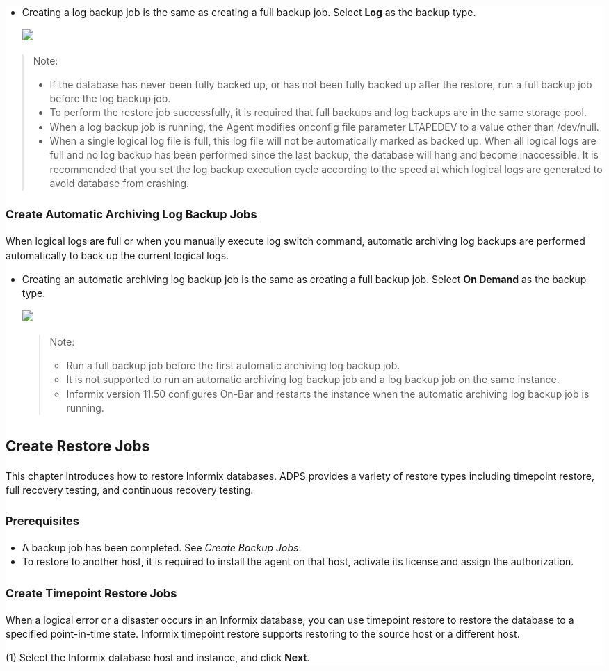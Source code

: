 - Creating a log backup job is the same as creating a full backup job. Select **Log** as the backup type.

  ![](../images/03-informix/informix_log01.png)

 > Note:
 > - If the database has never been fully backed up, or has not been fully backed up after the restore, run a full backup job before the log backup job.
 > - To perform the restore job successfully, it is required that full backups and log backups are in the same storage pool.
 > - When a log backup job is running,  the Agent modifies onconfig file parameter LTAPEDEV to a value other than /dev/null.
 > - When a single logical log file is full, this log file will not be automatically marked as backed up. When all logical logs are full and no log backup has been performed since the last backup, the database will hang and become inaccessible. It is recommended that you set the log backup execution cycle according to the speed at which logical logs are generated to avoid database from crashing.

### Create Automatic Archiving Log Backup Jobs

When logical logs are full or when you manually execute log switch command, automatic archiving log backups are performed automatically to back up the current logical logs.

- Creating an automatic archiving log backup job is the same as creating a full backup job. Select **On Demand** as the backup type.

  ![](../images/03-informix/informix_log_od01.png)

  > Note:
  >
  > - Run a full backup job before the first automatic archiving log backup job.
  > - It is not supported to run an automatic archiving log backup job and a log backup job on the same instance.
  > - Informix version 11.50 configures On-Bar and restarts the instance when the automatic archiving log backup job is running.

## Create Restore Jobs

This chapter introduces how to restore Informix databases. ADPS provides a variety of restore types including timepoint restore, full recovery testing, and continuous recovery testing.

### Prerequisites

- A backup job has been completed. See *Create Backup Jobs*.
- To restore to another host, it is required to install the agent on that host, activate its license and assign the authorization.

### Create Timepoint Restore Jobs

When a logical error or a disaster occurs in an Informix database, you can use timepoint restore to restore the database to a specified point-in-time state. Informix timepoint restore supports restoring to the source host or a different host.

(1) Select the Informix database host and instance, and click **Next**.
